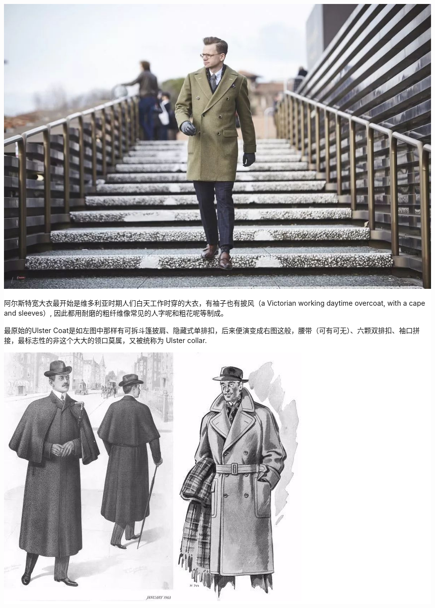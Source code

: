 ![T-1](\images\handouts\part9\chapter9-1\T-1.jpg)

阿尔斯特宽大衣最开始是维多利亚时期人们白天工作时穿的大衣，有袖子也有披风（a Victorian working daytime overcoat, with a cape and sleeves）, 因此都用耐磨的粗纤维像常见的人字呢和粗花呢等制成。  

最原始的Ulster Coat是如左图中那样有可拆斗篷披肩、隐藏式单排扣，后来便演变成右图这般，腰带（可有可无）、六颗双排扣、袖口拼接，最标志性的非这个大大的领口莫属，又被统称为 Ulster collar.  

![T-2](\images\handouts\part9\chapter9-1\T-2.jpg)  
